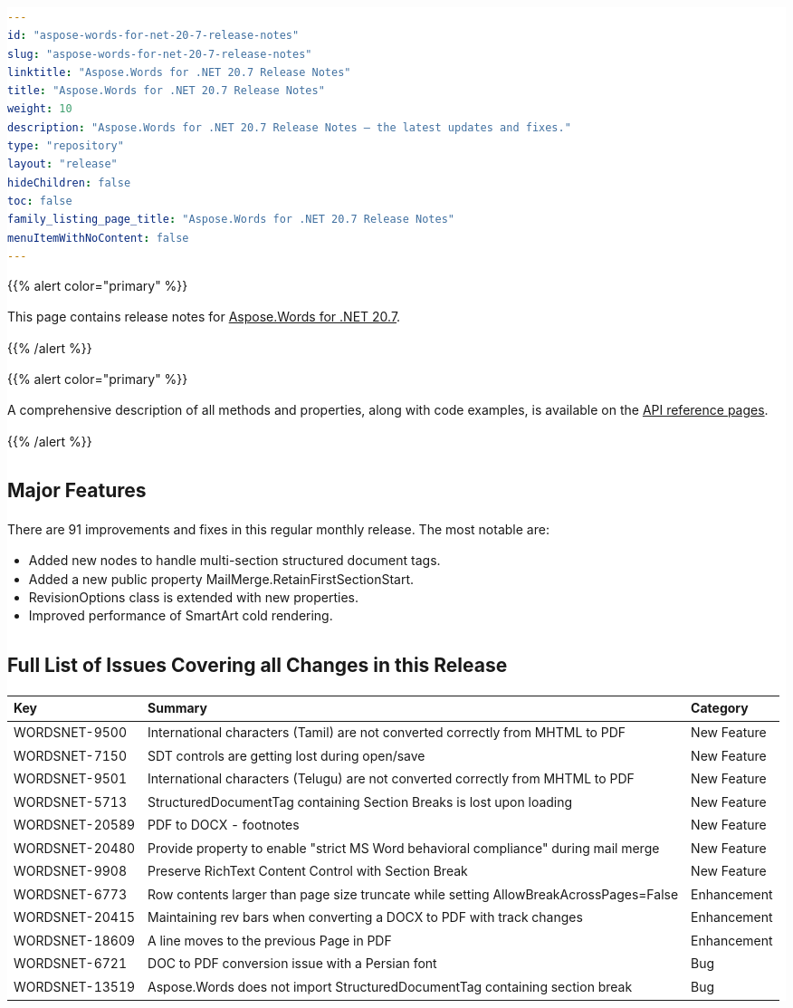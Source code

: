 ```yaml
---
id: "aspose-words-for-net-20-7-release-notes"
slug: "aspose-words-for-net-20-7-release-notes"
linktitle: "Aspose.Words for .NET 20.7 Release Notes"
title: "Aspose.Words for .NET 20.7 Release Notes"
weight: 10
description: "Aspose.Words for .NET 20.7 Release Notes – the latest updates and fixes."
type: "repository"
layout: "release"
hideChildren: false
toc: false
family_listing_page_title: "Aspose.Words for .NET 20.7 Release Notes"
menuItemWithNoContent: false
---
```


{{% alert color="primary" %}}

This page contains release notes for [Aspose.Words for .NET 20.7](https://releases.aspose.com/words/net/new-releases/aspose.words-for-.net-20.7/).

{{% /alert %}}


{{% alert color="primary" %}}

A comprehensive description of all methods and properties, along with code examples, is available on the [API reference pages](https://reference.aspose.com/words/net/).

{{% /alert %}}

## Major Features

There are 91 improvements and fixes in this regular monthly release. The most notable are:

- Added new nodes to handle multi-section structured document tags.
- Added a new public property MailMerge.RetainFirstSectionStart.
- RevisionOptions class is extended with new properties.
- Improved performance of SmartArt cold rendering.

## Full List of Issues Covering all Changes in this Release

|Key|Summary|Category|
| :- | :- | :- |
|WORDSNET-9500|International characters (Tamil) are not converted correctly from MHTML to PDF|New Feature|
|WORDSNET-7150|SDT controls are getting lost during open/save|New Feature|
|WORDSNET-9501|International characters (Telugu) are not converted correctly from MHTML to PDF|New Feature|
|WORDSNET-5713|StructuredDocumentTag containing Section Breaks is lost upon loading|New Feature|
|WORDSNET-20589|PDF to DOCX - footnotes|New Feature|
|WORDSNET-20480|Provide property to enable "strict MS Word behavioral compliance" during mail merge|New Feature|
|WORDSNET-9908|Preserve RichText Content Control with Section Break|New Feature|
|WORDSNET-6773|Row contents larger than page size truncate while setting AllowBreakAcrossPages=False|Enhancement|
|WORDSNET-20415|Maintaining rev bars when converting a DOCX to PDF with track changes|Enhancement|
|WORDSNET-18609|A line moves to the previous Page in PDF|Enhancement|
|WORDSNET-6721|DOC to PDF conversion issue with a Persian font|Bug|
|WORDSNET-13519|Aspose.Words does not import StructuredDocumentTag containing section break|Bug|